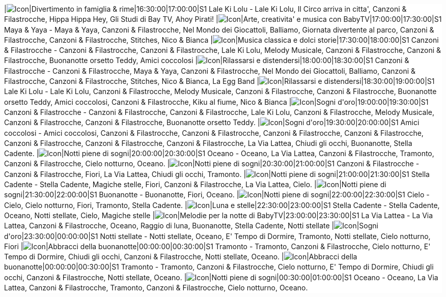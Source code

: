 |![Icon](https://guidatv.sky.it/uuid/d03fd23b-6ee8-40e0-83a7-29d1e2135207/cover?md5ChecksumParam=e4605f9455f948a0025989eb6c212482)|Divertimento in famiglia &amp; rime|16:30:00|17:00:00|S1 Lale Ki Lolu - Lale Ki Lolu, Il Circo arriva in citta&#039;, Canzoni &amp; Filastrocche, Hippa Hippa Hey, Gli Studi di Bay TV, Ahoy Pirati!
|![Icon](https://guidatv.sky.it/uuid/bc5983fa-6055-4327-84aa-ba3c32ec132f/cover?md5ChecksumParam=32fb54b0abcbad821f60e2b984bb991b)|Arte, creativita&#039; e musica con BabyTV|17:00:00|17:30:00|S1 Maya &amp; Yaya - Maya &amp; Yaya, Canzoni &amp; Filastrocche, Nel Mondo dei Giocattoli, Balliamo, Giornata divertente al parco, Canzoni &amp; Filastrocche, Canzoni &amp; Filastrocche, Stitches, Nico &amp; Bianca
|![Icon](https://guidatv.sky.it/uuid/24376e27-b1b8-409a-b8ab-4a9c1cab310c/cover?md5ChecksumParam=db323d5e8785dcf59fb74746a4f672f2)|Musica classica e dolci storie|17:30:00|18:00:00|S1 Canzoni &amp; Filastrocche - Canzoni &amp; Filastrocche, Canzoni &amp; Filastrocche, Lale Ki Lolu, Melody Musicale, Canzoni &amp; Filastrocche, Canzoni &amp; Filastrocche, Buonanotte orsetto Teddy, Amici coccolosi
|![Icon](https://guidatv.sky.it/uuid/443d4204-6b80-4729-ac37-01e3f7e66f71/cover?md5ChecksumParam=45e2a94bc4e1eacc2f2949c821550774)|Rilassarsi e distendersi|18:00:00|18:30:00|S1 Canzoni &amp; Filastrocche - Canzoni &amp; Filastrocche, Maya &amp; Yaya, Canzoni &amp; Filastrocche, Nel Mondo dei Giocattoli, Balliamo, Canzoni &amp; Filastrocche, Canzoni &amp; Filastrocche, Stitches, Nico &amp; Bianca, La Egg Band
|![Icon](https://guidatv.sky.it/uuid/d4c462e2-1cf9-446b-b687-c1488568b84c/cover?md5ChecksumParam=45e2a94bc4e1eacc2f2949c821550774)|Rilassarsi e distendersi|18:30:00|19:00:00|S1 Lale Ki Lolu - Lale Ki Lolu, Canzoni &amp; Filastrocche, Melody Musicale, Canzoni &amp; Filastrocche, Canzoni &amp; Filastrocche, Buonanotte orsetto Teddy, Amici coccolosi, Canzoni &amp; Filastrocche, Kiku al fiume, Nico &amp; Bianca
|![Icon](https://guidatv.sky.it/uuid/02375485-e14a-453a-9289-143a4526529c/cover?md5ChecksumParam=440157c981c144925e4e3ab23f26d052)|Sogni d&#039;oro|19:00:00|19:30:00|S1 Canzoni &amp; Filastrocche - Canzoni &amp; Filastrocche, Canzoni &amp; Filastrocche, Lale Ki Lolu, Canzoni &amp; Filastrocche, Melody Musicale, Canzoni &amp; Filastrocche, Canzoni &amp; Filastrocche, Buonanotte orsetto Teddy.
|![Icon](https://guidatv.sky.it/uuid/a33967b8-deac-4d81-beea-fc85f339f598/cover?md5ChecksumParam=440157c981c144925e4e3ab23f26d052)|Sogni d&#039;oro|19:30:00|20:00:00|S1 Amici coccolosi - Amici coccolosi, Canzoni &amp; Filastrocche, Canzoni &amp; Filastrocche, Canzoni &amp; Filastrocche, Canzoni &amp; Filastrocche, Canzoni &amp; Filastrocche, Canzoni &amp; Filastrocche, Canzoni &amp; Filastrocche, La Via Lattea, Chiudi gli occhi, Buonanotte, Stella Cadente.
|![Icon](https://guidatv.sky.it/uuid/99c74d49-5919-4f30-9cef-5ccd9eb26c6d/cover?md5ChecksumParam=0d06ffb0b76fee4b648d9dbc51469364)|Notti piene di sogni|20:00:00|20:30:00|S1 Oceano - Oceano, La Via Lattea, Canzoni &amp; Filastrocche, Tramonto, Canzoni &amp; Filastrocche, Cielo notturno, Oceano.
|![Icon](https://guidatv.sky.it/uuid/1c1fffd3-2a29-49e3-86c5-c3e6fac090f5/cover?md5ChecksumParam=0d06ffb0b76fee4b648d9dbc51469364)|Notti piene di sogni|20:30:00|21:00:00|S1 Canzoni &amp; Filastrocche - Canzoni &amp; Filastrocche, Fiori, La Via Lattea, Chiudi gli occhi, Tramonto.
|![Icon](https://guidatv.sky.it/uuid/0a53de10-fe32-4656-8ad2-8f9a9b47d89e/cover?md5ChecksumParam=0d06ffb0b76fee4b648d9dbc51469364)|Notti piene di sogni|21:00:00|21:30:00|S1 Stella Cadente - Stella Cadente, Magiche stelle, Fiori, Canzoni &amp; Filastrocche, La Via Lattea, Cielo.
|![Icon](https://guidatv.sky.it/uuid/e04f0487-99fa-48df-888f-6446cd5a55e7/cover?md5ChecksumParam=0d06ffb0b76fee4b648d9dbc51469364)|Notti piene di sogni|21:30:00|22:00:00|S1 Buonanotte - Buonanotte, Fiori, Oceano.
|![Icon](https://guidatv.sky.it/uuid/eed79093-c128-490b-a719-44c4cd718433/cover?md5ChecksumParam=0d06ffb0b76fee4b648d9dbc51469364)|Notti piene di sogni|22:00:00|22:30:00|S1 Cielo - Cielo, Cielo notturno, Fiori, Tramonto, Stella Cadente.
|![Icon](https://guidatv.sky.it/uuid/4e5ac668-7149-4cbb-bf1c-79bf0867461d/cover?md5ChecksumParam=752feaf82f8d932a19ea4794eabf251f)|Luna e stelle|22:30:00|23:00:00|S1 Stella Cadente - Stella Cadente, Oceano, Notti stellate, Cielo, Magiche stelle
|![Icon](https://guidatv.sky.it/uuid/b27d97de-cb1b-4020-9fb7-0b12391a1ce1/cover?md5ChecksumParam=66727161595ef6a69a0cb44b543bec4f)|Melodie per la notte di BabyTV|23:00:00|23:30:00|S1 La Via Lattea - La Via Lattea, Canzoni &amp; Filastrocche, Oceano, Raggio di luna, Buonanotte, Stella Cadente, Notti stellate
|![Icon](https://guidatv.sky.it/uuid/edc3a603-ebe6-465c-8d9c-6f16d1638fbb/cover?md5ChecksumParam=440157c981c144925e4e3ab23f26d052)|Sogni d&#039;oro|23:30:00|00:00:00|S1 Notti stellate - Notti stellate, Oceano, E&#039; Tempo di Dormire, Tramonto, Notti stellate, Cielo notturno, Fiori
|![Icon](https://guidatv.sky.it/uuid/dbb013f7-74fb-4d91-9e89-1c23f6a06c4a/cover?md5ChecksumParam=d5e9c58aee6074cb08f8bfb14aad15b6)|Abbracci della buonanotte|00:00:00|00:30:00|S1 Tramonto - Tramonto, Canzoni &amp; Filastrocche, Cielo notturno, E&#039; Tempo di Dormire, Chiudi gli occhi, Canzoni &amp; Filastrocche, Notti stellate, Oceano.
|![Icon](https://guidatv.sky.it/uuid/dbb013f7-74fb-4d91-9e89-1c23f6a06c4a/cover?md5ChecksumParam=d5e9c58aee6074cb08f8bfb14aad15b6)|Abbracci della buonanotte|00:00:00|00:30:00|S1 Tramonto - Tramonto, Canzoni &amp; Filastrocche, Cielo notturno, E&#039; Tempo di Dormire, Chiudi gli occhi, Canzoni &amp; Filastrocche, Notti stellate, Oceano.
|![Icon](https://guidatv.sky.it/uuid/99c74d49-5919-4f30-9cef-5ccd9eb26c6d/cover?md5ChecksumParam=0d06ffb0b76fee4b648d9dbc51469364)|Notti piene di sogni|00:30:00|01:00:00|S1 Oceano - Oceano, La Via Lattea, Canzoni &amp; Filastrocche, Tramonto, Canzoni &amp; Filastrocche, Cielo notturno, Oceano.